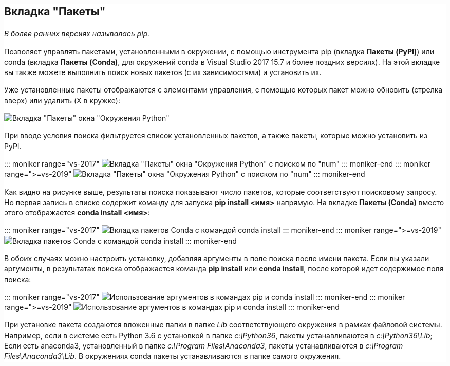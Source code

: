 ## <a name="packages-tab"></a>Вкладка "Пакеты"

*В более ранних версиях называлась pip.*

Позволяет управлять пакетами, установленными в окружении, с помощью инструмента pip (вкладка **Пакеты (PyPI)**) или conda (вкладка **Пакеты (Conda)**, для окружений conda в Visual Studio 2017 15.7 и более поздних версиях). На этой вкладке вы также можете выполнить поиск новых пакетов (с их зависимостями) и установить их.

Уже установленные пакеты отображаются с элементами управления, с помощью которых пакет можно обновить (стрелка вверх) или удалить (X в кружке):

![Вкладка "Пакеты" окна "Окружения Python"](media/environments/environments-pip-tab-controls.png)

При вводе условия поиска фильтруется список установленных пакетов, а также пакеты, которые можно установить из PyPI.

::: moniker range="vs-2017"
![Вкладка "Пакеты" окна "Окружения Python" с поиском по "num"](media/environments/environments-pip-tab.png)
::: moniker-end
::: moniker range=">=vs-2019"
![Вкладка "Пакеты" окна "Окружения Python" с поиском по "num"](media/environments/environments-pip-tab-2019.png)
::: moniker-end

Как видно на рисунке выше, результаты поиска показывают число пакетов, которые соответствуют поисковому запросу. Но первая запись в списке содержит команду для запуска **pip install \<имя>** напрямую. На вкладке **Пакеты (Conda)** вместо этого отображается **conda install \<имя>**:

::: moniker range="vs-2017"
![Вкладка пакетов Conda с командой conda install](media/environments/environments-conda-tab-install.png)
::: moniker-end
::: moniker range=">=vs-2019"
![Вкладка пакетов Conda с командой conda install](media/environments/environments-conda-tab-install-2019.png)
::: moniker-end

В обоих случаях можно настроить установку, добавляя аргументы в поле поиска после имени пакета. Если вы указали аргументы, в результатах поиска отображается команда **pip install** или **conda install**, после которой идет содержимое поля поиска:

::: moniker range="vs-2017"
![Использование аргументов в командах pip и conda install](media/environments/environments-pip-tab-arguments.png)
::: moniker-end
::: moniker range=">=vs-2019"
![Использование аргументов в командах pip и conda install](media/environments/environments-pip-tab-arguments-2019.png)
::: moniker-end

При установке пакета создаются вложенные папки в папке *Lib* соответствующего окружения в рамках файловой системы. Например, если в системе есть Python 3.6 с установкой в папке *c:\Python36*, пакеты устанавливаются в *c:\Python36\Lib*; Если есть anaconda3, установленный в папке *c:\Program Files\Anaconda3*, пакеты устанавливаются в *c:\Program Files\Anaconda3\Lib*. В окружениях conda пакеты устанавливаются в папке самого окружения.
